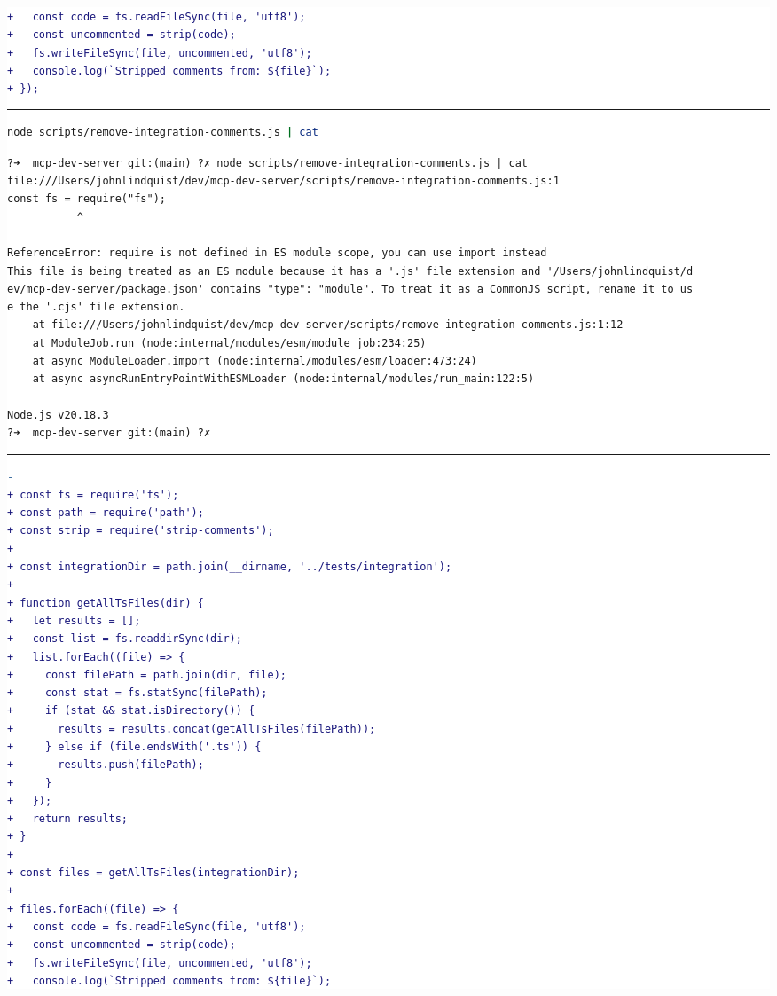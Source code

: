 ```diff
+   const code = fs.readFileSync(file, 'utf8');
+   const uncommented = strip(code);
+   fs.writeFileSync(file, uncommented, 'utf8');
+   console.log(`Stripped comments from: ${file}`);
+ }); 
```

---

```bash
node scripts/remove-integration-comments.js | cat
```

```
?➜  mcp-dev-server git:(main) ?✗ node scripts/remove-integration-comments.js | cat
file:///Users/johnlindquist/dev/mcp-dev-server/scripts/remove-integration-comments.js:1
const fs = require("fs");
           ^

ReferenceError: require is not defined in ES module scope, you can use import instead
This file is being treated as an ES module because it has a '.js' file extension and '/Users/johnlindquist/d
ev/mcp-dev-server/package.json' contains "type": "module". To treat it as a CommonJS script, rename it to us
e the '.cjs' file extension.
    at file:///Users/johnlindquist/dev/mcp-dev-server/scripts/remove-integration-comments.js:1:12
    at ModuleJob.run (node:internal/modules/esm/module_job:234:25)
    at async ModuleLoader.import (node:internal/modules/esm/loader:473:24)
    at async asyncRunEntryPointWithESMLoader (node:internal/modules/run_main:122:5)

Node.js v20.18.3
?➜  mcp-dev-server git:(main) ?✗
```

---

```diff
- 
+ const fs = require('fs');
+ const path = require('path');
+ const strip = require('strip-comments');
+ 
+ const integrationDir = path.join(__dirname, '../tests/integration');
+ 
+ function getAllTsFiles(dir) {
+   let results = [];
+   const list = fs.readdirSync(dir);
+   list.forEach((file) => {
+     const filePath = path.join(dir, file);
+     const stat = fs.statSync(filePath);
+     if (stat && stat.isDirectory()) {
+       results = results.concat(getAllTsFiles(filePath));
+     } else if (file.endsWith('.ts')) {
+       results.push(filePath);
+     }
+   });
+   return results;
+ }
+ 
+ const files = getAllTsFiles(integrationDir);
+ 
+ files.forEach((file) => {
+   const code = fs.readFileSync(file, 'utf8');
+   const uncommented = strip(code);
+   fs.writeFileSync(file, uncommented, 'utf8');
+   console.log(`Stripped comments from: ${file}`);
```